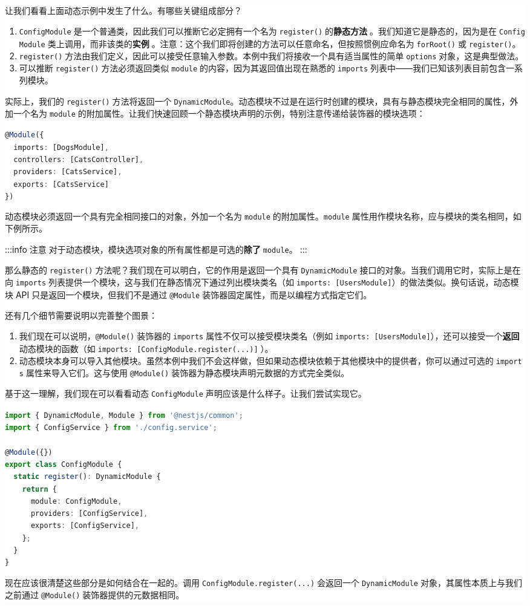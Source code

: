 让我们看看上面动态示例中发生了什么。有哪些关键组成部分？

1.  `ConfigModule` 是一个普通类，因此我们可以推断它必定拥有一个名为 `register()` 的**静态方法** 。我们知道它是静态的，因为是在 `ConfigModule` 类上调用，而非该类的**实例** 。注意：这个我们即将创建的方法可以任意命名，但按照惯例应命名为 `forRoot()` 或 `register()`。
2.  `register()` 方法由我们定义，因此可以接受任意输入参数。本例中我们将接收一个具有适当属性的简单 `options` 对象，这是典型做法。
3.  可以推断 `register()` 方法必须返回类似 `module` 的内容，因为其返回值出现在熟悉的 `imports` 列表中——我们已知该列表目前包含一系列模块。

实际上，我们的 `register()` 方法将返回一个 `DynamicModule`。动态模块不过是在运行时创建的模块，具有与静态模块完全相同的属性，外加一个名为 `module` 的附加属性。让我们快速回顾一个静态模块声明的示例，特别注意传递给装饰器的模块选项：

```typescript
@Module({
  imports: [DogsModule],
  controllers: [CatsController],
  providers: [CatsService],
  exports: [CatsService]
})
```

动态模块必须返回一个具有完全相同接口的对象，外加一个名为 `module` 的附加属性。`module` 属性用作模块名称，应与模块的类名相同，如下例所示。

:::info 注意
对于动态模块，模块选项对象的所有属性都是可选的**除了** `module`。
:::


那么静态的 `register()` 方法呢？我们现在可以明白，它的作用是返回一个具有 `DynamicModule` 接口的对象。当我们调用它时，实际上是在向 `imports` 列表提供一个模块，这与我们在静态情况下通过列出模块类名（如 `imports: [UsersModule]`）的做法类似。换句话说，动态模块 API 只是返回一个模块，但我们不是通过 `@Module` 装饰器固定属性，而是以编程方式指定它们。

还有几个细节需要说明以完善整个图景：

1.  我们现在可以说明，`@Module()` 装饰器的 `imports` 属性不仅可以接受模块类名（例如 `imports: [UsersModule]`），还可以接受一个**返回**动态模块的函数（如 `imports: [ConfigModule.register(...)]` ）。
2.  动态模块本身可以导入其他模块。虽然本例中我们不会这样做，但如果动态模块依赖于其他模块中的提供者，你可以通过可选的 `imports` 属性来导入它们。这与使用 `@Module()` 装饰器为静态模块声明元数据的方式完全类似。

基于这一理解，我们现在可以看看动态 `ConfigModule` 声明应该是什么样子。让我们尝试实现它。

```typescript
import { DynamicModule, Module } from '@nestjs/common';
import { ConfigService } from './config.service';

@Module({})
export class ConfigModule {
  static register(): DynamicModule {
    return {
      module: ConfigModule,
      providers: [ConfigService],
      exports: [ConfigService],
    };
  }
}
```

现在应该很清楚这些部分是如何结合在一起的。调用 `ConfigModule.register(...)` 会返回一个 `DynamicModule` 对象，其属性本质上与我们之前通过 `@Module()` 装饰器提供的元数据相同。
